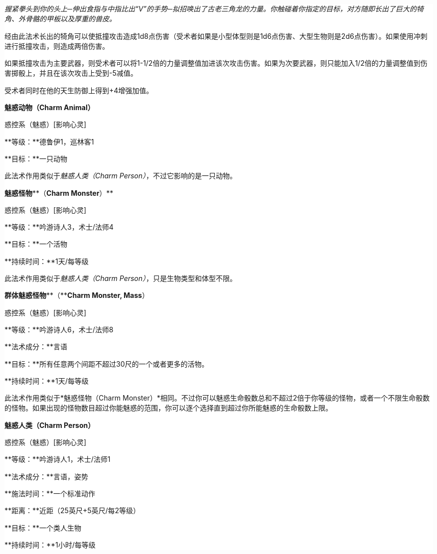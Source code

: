 *握紧拳头到你的头上─伸出食指与中指比出“V”的手势─拟招唤出了古老三角龙的力量。你触碰着你指定的目标，对方随即长出了巨大的犄角、外骨骼的甲板以及厚重的兽皮。*

经由此法术长出的犄角可以使抵撞攻击造成1d8点伤害（受术者如果是小型体型则是1d6点伤害、大型生物则是2d6点伤害）。如果使用冲刺进行抵撞攻击，则造成两倍伤害。

如果抵撞攻击为主要武器，则受术者可以将1-1/2倍的力量调整值加进该次攻击伤害。如果为次要武器，则只能加入1/2倍的力量调整值到伤害掷骰上，并且在该次攻击上受到-5减值。

受术者同时在他的天生防御上得到+4增强加值。

 

**魅惑动物（Charm Animal）**

惑控系（魅惑）[影响心灵]

**等级：**德鲁伊1，巡林客1

**目标：**一只动物

此法术作用类似于*魅惑人类（Charm Person）*，不过它影响的是一只动物。

 

**魅惑怪物****（****Charm Monster****）**

惑控系（魅惑）[影响心灵]

**等级：**吟游诗人3，术士/法师4

**目标：**一个活物

**持续时间：**1天/每等级

此法术作用类似于*魅惑人类（Charm Person）*，只是生物类型和体型不限。

 

**群体魅惑怪物****（****Charm Monster, Mass**）

惑控系（魅惑）[影响心灵]

**等级：**吟游诗人6，术士/法师8

**法术成分：**言语

**目标：**所有任意两个间距不超过30尺的一个或者更多的活物。

**持续时间：**1天/每等级

此法术作用类似于*魅惑怪物（Charm Monster）*相同。不过你可以魅惑生命骰数总和不超过2倍于你等级的怪物，或者一个不限生命骰数的怪物。如果出现的怪物数目超过你能魅惑的范围，你可以逐个选择直到超过你所能魅惑的生命骰数上限。

 

**魅惑人类（Charm Person）**

惑控系（魅惑）[影响心灵]

**等级：**吟游诗人1，术士/法师1

**法术成分：**言语，姿势

**施法时间：**一个标准动作

**距离：**近距（25英尺+5英尺/每2等级）

**目标：**一个类人生物

**持续时间：**1小时/每等级
